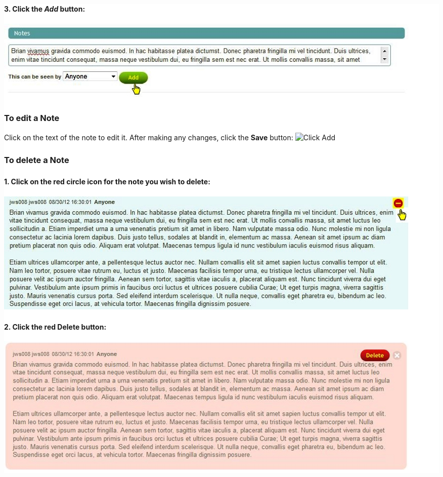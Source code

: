 #### 3. Click the *Add* button:

![Click Add](images/People_Profile_52.JPG "Click Add")

### To edit a Note

Click on the text of the note to edit it. After making any changes,
click the **Save** button: ![Click
Add](images/People_Profile_53.JPG "Click Add")

### To delete a Note

#### 1. Click on the red circle icon for the note you wish to delete:

![Click red circle](images/People_Profile_54.JPG "Click red circle")

#### 2. Click the red Delete button:

![Click Delete](images/People_Profile_55.JPG "Click Delete")

